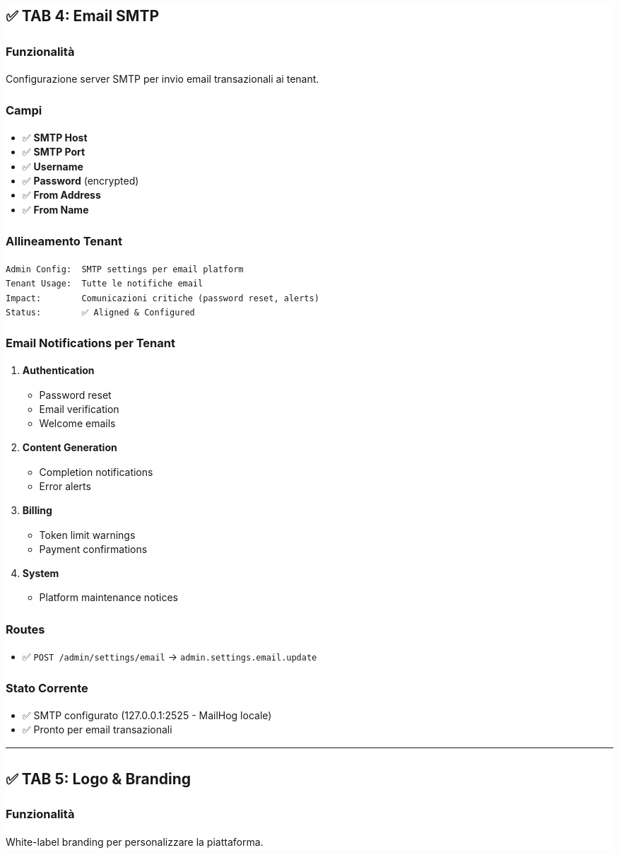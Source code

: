 
## ✅ TAB 4: Email SMTP

### Funzionalità
Configurazione server SMTP per invio email transazionali ai tenant.

### Campi
- ✅ **SMTP Host**
- ✅ **SMTP Port**
- ✅ **Username**
- ✅ **Password** (encrypted)
- ✅ **From Address**
- ✅ **From Name**

### Allineamento Tenant
```
Admin Config:  SMTP settings per email platform
Tenant Usage:  Tutte le notifiche email
Impact:        Comunicazioni critiche (password reset, alerts)
Status:        ✅ Aligned & Configured
```

### Email Notifications per Tenant
1. **Authentication**
   - Password reset
   - Email verification
   - Welcome emails

2. **Content Generation**
   - Completion notifications
   - Error alerts

3. **Billing**
   - Token limit warnings
   - Payment confirmations

4. **System**
   - Platform maintenance notices

### Routes
- ✅ `POST /admin/settings/email` → `admin.settings.email.update`

### Stato Corrente
- ✅ SMTP configurato (127.0.0.1:2525 - MailHog locale)
- ✅ Pronto per email transazionali

---

## ✅ TAB 5: Logo & Branding

### Funzionalità
White-label branding per personalizzare la piattaforma.
